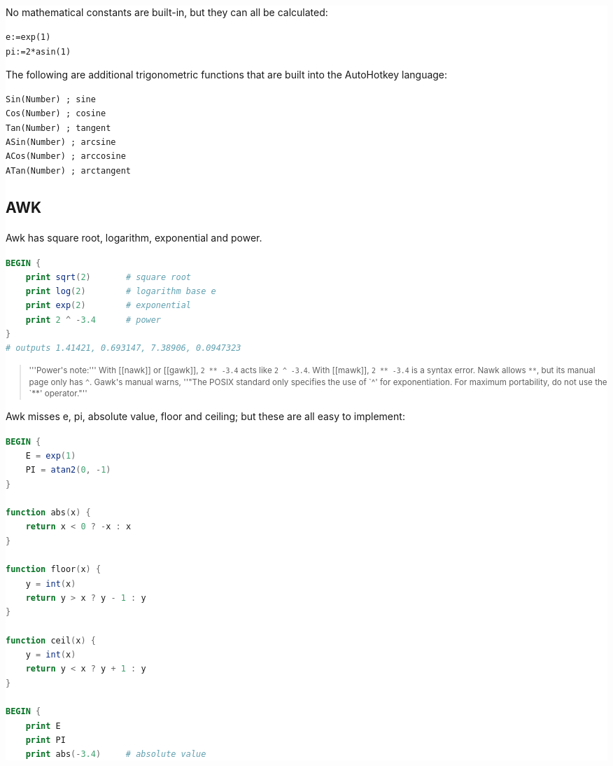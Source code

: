 No mathematical constants are built-in, but they can all be calculated:

```autohotkey
e:=exp(1)
pi:=2*asin(1)
```

The following are additional trigonometric functions that are built into the AutoHotkey language:

```autohotkey
Sin(Number) ; sine
Cos(Number) ; cosine
Tan(Number) ; tangent
ASin(Number) ; arcsine
ACos(Number) ; arccosine
ATan(Number) ; arctangent
```



## AWK

Awk has square root, logarithm, exponential and power.


```awk
BEGIN {
	print sqrt(2)		# square root
	print log(2)		# logarithm base e
	print exp(2)		# exponential
	print 2 ^ -3.4		# power
}
# outputs 1.41421, 0.693147, 7.38906, 0.0947323
```


<blockquote style="font-size: smaller;">'''Power's note:'''
With [[nawk]] or [[gawk]], <code>2 ** -3.4</code> acts like <code>2 ^ -3.4</code>.
With [[mawk]], <code>2 ** -3.4</code> is a syntax error.
Nawk allows <code>**</code>, but its manual page only has <code>^</code>.
Gawk's manual warns, ''"The POSIX standard only specifies the use of `^' for exponentiation.
For maximum portability, do not use the `**' operator."''</blockquote>

Awk misses e, pi, absolute value, floor and ceiling; but these are all easy to implement:


```awk
BEGIN {
	E = exp(1)
	PI = atan2(0, -1)
}

function abs(x) {
	return x < 0 ? -x : x
}

function floor(x) {
	y = int(x)
	return y > x ? y - 1 : y
}

function ceil(x) {
	y = int(x)
	return y < x ? y + 1 : y
}

BEGIN {
	print E
	print PI
	print abs(-3.4)		# absolute value
```